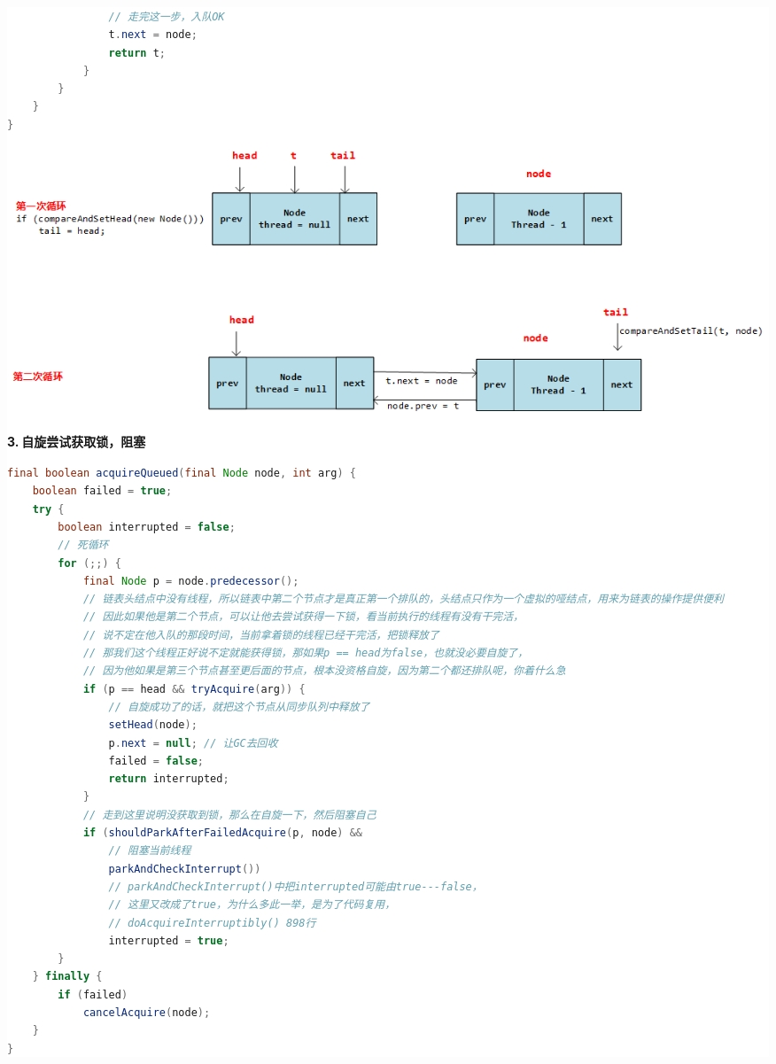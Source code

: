```java
                // 走完这一步，入队OK
                t.next = node;
                return t;
            }
        }
    }
}
```

<img src="img/enq.png" style="zoom:100%;" />



**3. 自旋尝试获取锁，阻塞**

```java
final boolean acquireQueued(final Node node, int arg) {
    boolean failed = true;
    try {
        boolean interrupted = false;
        // 死循环
        for (;;) {
            final Node p = node.predecessor();
            // 链表头结点中没有线程，所以链表中第二个节点才是真正第一个排队的，头结点只作为一个虚拟的哑结点，用来为链表的操作提供便利
            // 因此如果他是第二个节点，可以让他去尝试获得一下锁，看当前执行的线程有没有干完活，
            // 说不定在他入队的那段时间，当前拿着锁的线程已经干完活，把锁释放了
            // 那我们这个线程正好说不定就能获得锁，那如果p == head为false，也就没必要自旋了，
            // 因为他如果是第三个节点甚至更后面的节点，根本没资格自旋，因为第二个都还排队呢，你着什么急
            if (p == head && tryAcquire(arg)) {
                // 自旋成功了的话，就把这个节点从同步队列中释放了
                setHead(node);
                p.next = null; // 让GC去回收
                failed = false;
                return interrupted;
            }
            // 走到这里说明没获取到锁，那么在自旋一下，然后阻塞自己
            if (shouldParkAfterFailedAcquire(p, node) &&
                // 阻塞当前线程
                parkAndCheckInterrupt())
                // parkAndCheckInterrupt()中把interrupted可能由true---false，
                // 这里又改成了true，为什么多此一举，是为了代码复用，
                // doAcquireInterruptibly() 898行
                interrupted = true;
        }
    } finally {
        if (failed)
            cancelAcquire(node);
    }
}
```